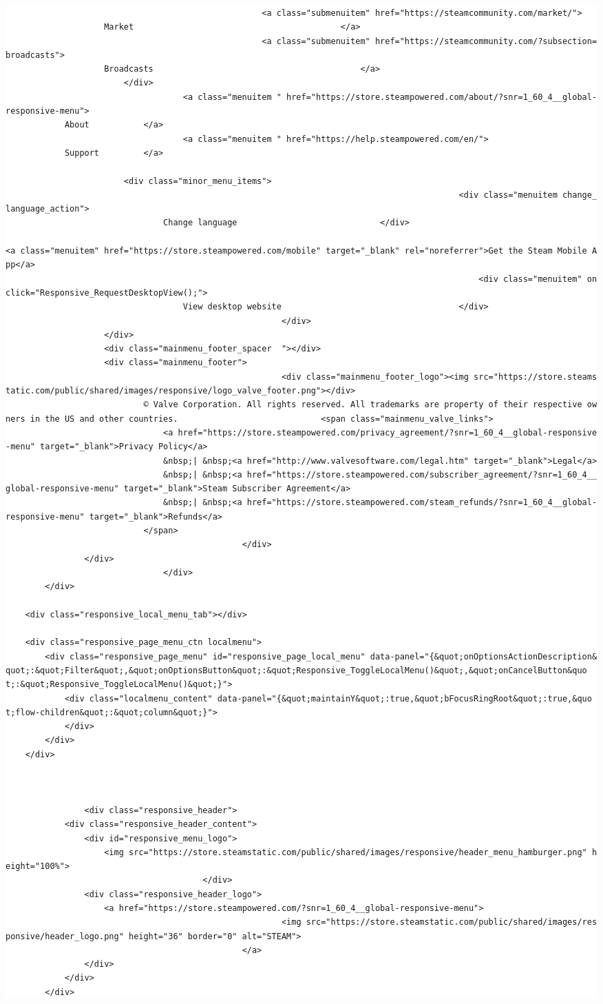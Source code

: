														<a class="submenuitem" href="https://steamcommunity.com/market/">
						Market											</a>
														<a class="submenuitem" href="https://steamcommunity.com/?subsection=broadcasts">
						Broadcasts											</a>
							</div>
										<a class="menuitem " href="https://store.steampowered.com/about/?snr=1_60_4__global-responsive-menu">
				About			</a>
										<a class="menuitem " href="https://help.steampowered.com/en/">
				Support			</a>
			
							<div class="minor_menu_items">
																								<div class="menuitem change_language_action">
									Change language								</div>
																																	<a class="menuitem" href="https://store.steampowered.com/mobile" target="_blank" rel="noreferrer">Get the Steam Mobile App</a>
																									<div class="menuitem" onclick="Responsive_RequestDesktopView();">
										View desktop website									</div>
															</div>
						</div>
						<div class="mainmenu_footer_spacer  "></div>
						<div class="mainmenu_footer">
															<div class="mainmenu_footer_logo"><img src="https://store.steamstatic.com/public/shared/images/responsive/logo_valve_footer.png"></div>
								© Valve Corporation. All rights reserved. All trademarks are property of their respective owners in the US and other countries.								<span class="mainmenu_valve_links">
									<a href="https://store.steampowered.com/privacy_agreement/?snr=1_60_4__global-responsive-menu" target="_blank">Privacy Policy</a>
									&nbsp;| &nbsp;<a href="http://www.valvesoftware.com/legal.htm" target="_blank">Legal</a>
									&nbsp;| &nbsp;<a href="https://store.steampowered.com/subscriber_agreement/?snr=1_60_4__global-responsive-menu" target="_blank">Steam Subscriber Agreement</a>
									&nbsp;| &nbsp;<a href="https://store.steampowered.com/steam_refunds/?snr=1_60_4__global-responsive-menu" target="_blank">Refunds</a>
								</span>
													</div>
					</div>
									</div>
			</div>
		
		<div class="responsive_local_menu_tab"></div>

		<div class="responsive_page_menu_ctn localmenu">
			<div class="responsive_page_menu" id="responsive_page_local_menu" data-panel="{&quot;onOptionsActionDescription&quot;:&quot;Filter&quot;,&quot;onOptionsButton&quot;:&quot;Responsive_ToggleLocalMenu()&quot;,&quot;onCancelButton&quot;:&quot;Responsive_ToggleLocalMenu()&quot;}">
				<div class="localmenu_content" data-panel="{&quot;maintainY&quot;:true,&quot;bFocusRingRoot&quot;:true,&quot;flow-children&quot;:&quot;column&quot;}">
				</div>
			</div>
		</div>



					<div class="responsive_header">
				<div class="responsive_header_content">
					<div id="responsive_menu_logo">
						<img src="https://store.steamstatic.com/public/shared/images/responsive/header_menu_hamburger.png" height="100%">
											</div>
					<div class="responsive_header_logo">
						<a href="https://store.steampowered.com/?snr=1_60_4__global-responsive-menu">
															<img src="https://store.steamstatic.com/public/shared/images/responsive/header_logo.png" height="36" border="0" alt="STEAM">
													</a>
					</div>
				</div>
			</div>
		